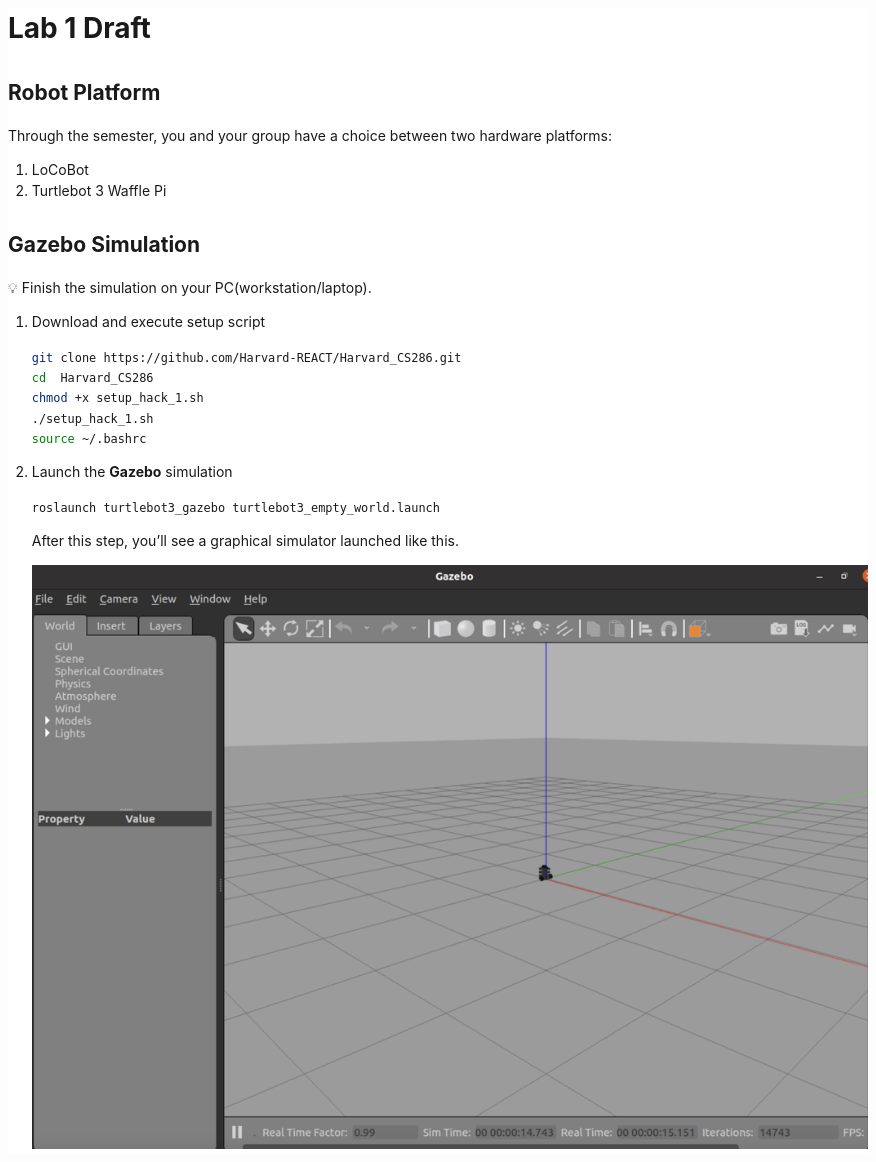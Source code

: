 # Lab 1 Draft

## Robot Platform

Through the semester, you and your group have a choice between two hardware platforms:

1. LoCoBot
2. Turtlebot 3 Waffle Pi

## Gazebo Simulation

<aside>
💡 Finish the simulation on your PC(workstation/laptop).

</aside>

1. Download and execute setup script
    
    ```bash
    git clone https://github.com/Harvard-REACT/Harvard_CS286.git
    cd  Harvard_CS286
    chmod +x setup_hack_1.sh
    ./setup_hack_1.sh
    source ~/.bashrc
    ```
    
2. Launch the **Gazebo** simulation
    
    ```bash
    roslaunch turtlebot3_gazebo turtlebot3_empty_world.launch
    ```
    
    After this step, you’ll see a graphical simulator launched like this. 
    
    ![Untitled](Lab%201%20Draft%20d1a8423a81e84211bf3fba4b5af63015/Untitled.png)